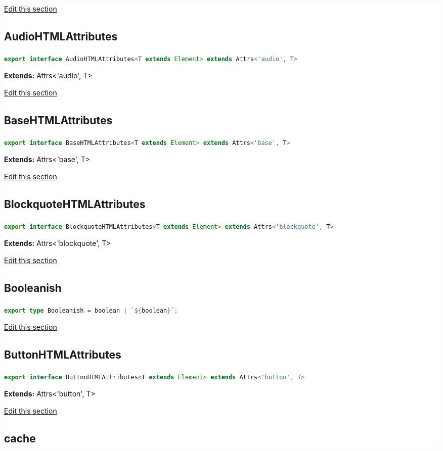 [Edit this section](https://github.com/QwikDev/qwik/tree/main/packages/qwik/src/core/render/jsx/types/jsx-generated.ts)

## AudioHTMLAttributes

```typescript
export interface AudioHTMLAttributes<T extends Element> extends Attrs<'audio', T>
```

**Extends:** Attrs&lt;'audio', T&gt;

[Edit this section](https://github.com/QwikDev/qwik/tree/main/packages/qwik/src/core/render/jsx/types/jsx-generated.ts)

## BaseHTMLAttributes

```typescript
export interface BaseHTMLAttributes<T extends Element> extends Attrs<'base', T>
```

**Extends:** Attrs&lt;'base', T&gt;

[Edit this section](https://github.com/QwikDev/qwik/tree/main/packages/qwik/src/core/render/jsx/types/jsx-generated.ts)

## BlockquoteHTMLAttributes

```typescript
export interface BlockquoteHTMLAttributes<T extends Element> extends Attrs<'blockquote', T>
```

**Extends:** Attrs&lt;'blockquote', T&gt;

[Edit this section](https://github.com/QwikDev/qwik/tree/main/packages/qwik/src/core/render/jsx/types/jsx-generated.ts)

## Booleanish

```typescript
export type Booleanish = boolean | `${boolean}`;
```

[Edit this section](https://github.com/QwikDev/qwik/tree/main/packages/qwik/src/core/render/jsx/types/jsx-generated.ts)

## ButtonHTMLAttributes

```typescript
export interface ButtonHTMLAttributes<T extends Element> extends Attrs<'button', T>
```

**Extends:** Attrs&lt;'button', T&gt;

[Edit this section](https://github.com/QwikDev/qwik/tree/main/packages/qwik/src/core/render/jsx/types/jsx-generated.ts)

## cache
